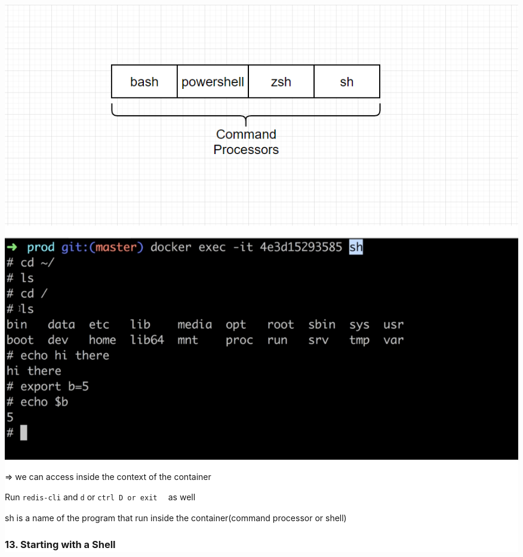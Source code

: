 ![image-20201203234643869](docker-and-kubernetes-the-complete-guide.assets/image-20201203234643869.png)

![image-20201203234707698](docker-and-kubernetes-the-complete-guide.assets/image-20201203234707698.png)

=> we can access inside the context of the container

Run `redis-cli` and `d` or `ctrl D or exit	` as well

sh is a name of the program that run inside the container(command processor or shell)



### 13. Starting with a Shell
